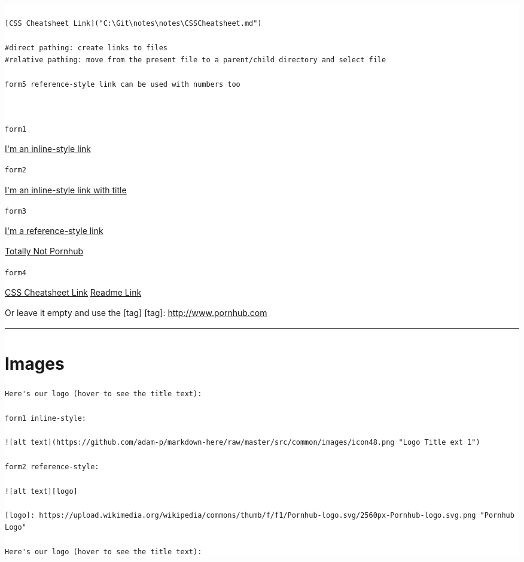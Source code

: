 ```

[CSS Cheatsheet Link]("C:\Git\notes\notes\CSSCheatsheet.md")

#direct pathing: create links to files
#relative pathing: move from the present file to a parent/child directory and select file

form5 reference-style link can be used with numbers too



```

`form1`

[I'm an inline-style link](https://www.google.com)

`form2`

[I'm an inline-style link with title](https://www.pornhub.com "It's not pornhub I swear")

`form3`

[I'm a reference-style link][Reftag]

[Reftag]: https://www.pornhub.com

[Totally Not Pornhub][0]

[0]: https://www.pornhub.com

`form4`


[CSS Cheatsheet Link](C:\Git\notes\notes\cheatsheets\cheatsheet_css.md)
[Readme Link](..\README.md)

Or leave it empty and use the [tag]
[tag]: http://www.pornhub.com
___
# Images
```
Here's our logo (hover to see the title text):

form1 inline-style: 

![alt text](https://github.com/adam-p/markdown-here/raw/master/src/common/images/icon48.png "Logo Title ext 1")

form2 reference-style:

![alt text][logo]

[logo]: https://upload.wikimedia.org/wikipedia/commons/thumb/f/f1/Pornhub-logo.svg/2560px-Pornhub-logo.svg.png "Pornhub Logo"

Here's our logo (hover to see the title text):

```


[^0]: This is a footnote
[^1]: Footnotes can be 
[^0]: single-line footnote
  [^1]: multiline.  
[^name]: named-footnote
